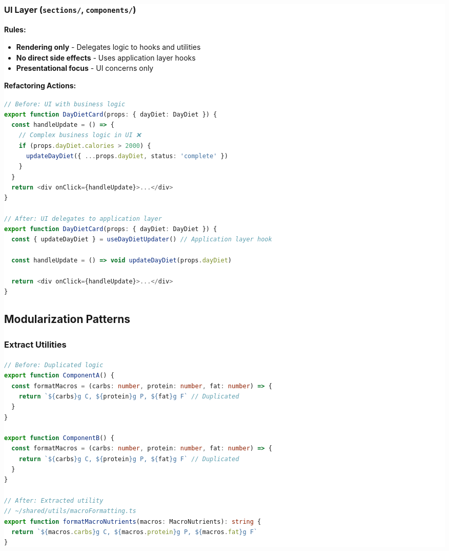 ### UI Layer (`sections/`, `components/`)

**Rules:**
- **Rendering only** - Delegates logic to hooks and utilities
- **No direct side effects** - Uses application layer hooks
- **Presentational focus** - UI concerns only

**Refactoring Actions:**
```typescript
// Before: UI with business logic
export function DayDietCard(props: { dayDiet: DayDiet }) {
  const handleUpdate = () => {
    // Complex business logic in UI ❌
    if (props.dayDiet.calories > 2000) {
      updateDayDiet({ ...props.dayDiet, status: 'complete' })
    }
  }
  return <div onClick={handleUpdate}>...</div>
}

// After: UI delegates to application layer
export function DayDietCard(props: { dayDiet: DayDiet }) {
  const { updateDayDiet } = useDayDietUpdater() // Application layer hook
  
  const handleUpdate = () => void updateDayDiet(props.dayDiet)
  
  return <div onClick={handleUpdate}>...</div>
}
```

## Modularization Patterns

### Extract Utilities
```typescript
// Before: Duplicated logic
export function ComponentA() {
  const formatMacros = (carbs: number, protein: number, fat: number) => {
    return `${carbs}g C, ${protein}g P, ${fat}g F` // Duplicated
  }
}

export function ComponentB() {
  const formatMacros = (carbs: number, protein: number, fat: number) => {
    return `${carbs}g C, ${protein}g P, ${fat}g F` // Duplicated
  }
}

// After: Extracted utility
// ~/shared/utils/macroFormatting.ts
export function formatMacroNutrients(macros: MacroNutrients): string {
  return `${macros.carbs}g C, ${macros.protein}g P, ${macros.fat}g F`
}
```
